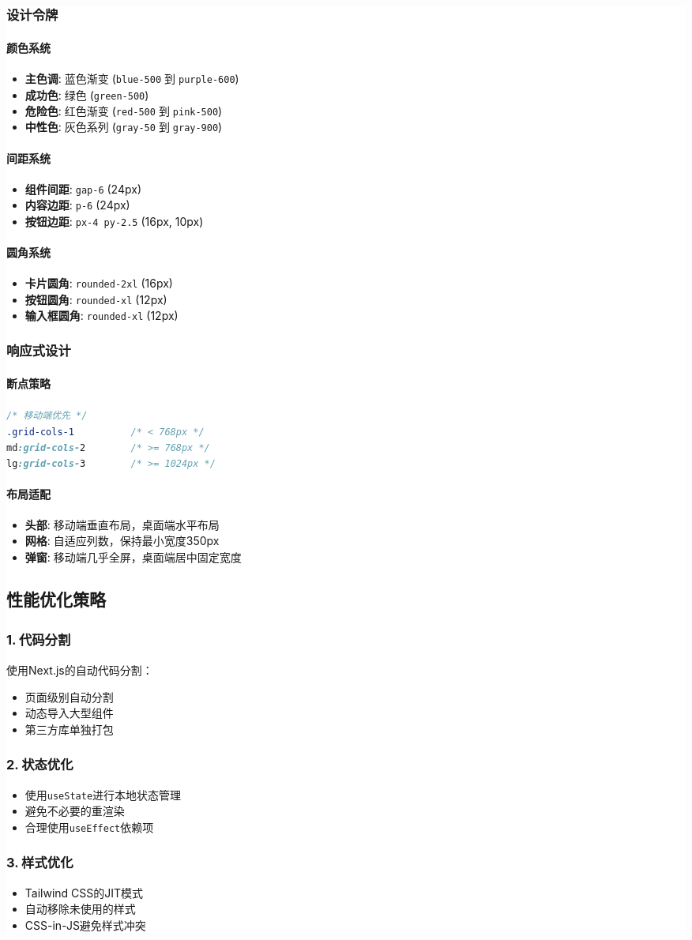 ### 设计令牌

#### 颜色系统
- **主色调**: 蓝色渐变 (`blue-500` 到 `purple-600`)
- **成功色**: 绿色 (`green-500`)
- **危险色**: 红色渐变 (`red-500` 到 `pink-500`)
- **中性色**: 灰色系列 (`gray-50` 到 `gray-900`)

#### 间距系统
- **组件间距**: `gap-6` (24px)
- **内容边距**: `p-6` (24px)
- **按钮边距**: `px-4 py-2.5` (16px, 10px)

#### 圆角系统
- **卡片圆角**: `rounded-2xl` (16px)
- **按钮圆角**: `rounded-xl` (12px)
- **输入框圆角**: `rounded-xl` (12px)

### 响应式设计

#### 断点策略
```css
/* 移动端优先 */
.grid-cols-1          /* < 768px */
md:grid-cols-2        /* >= 768px */
lg:grid-cols-3        /* >= 1024px */
```

#### 布局适配
- **头部**: 移动端垂直布局，桌面端水平布局
- **网格**: 自适应列数，保持最小宽度350px
- **弹窗**: 移动端几乎全屏，桌面端居中固定宽度

## 性能优化策略

### 1. 代码分割

使用Next.js的自动代码分割：
- 页面级别自动分割
- 动态导入大型组件
- 第三方库单独打包

### 2. 状态优化

- 使用`useState`进行本地状态管理
- 避免不必要的重渲染
- 合理使用`useEffect`依赖项

### 3. 样式优化

- Tailwind CSS的JIT模式
- 自动移除未使用的样式
- CSS-in-JS避免样式冲突
